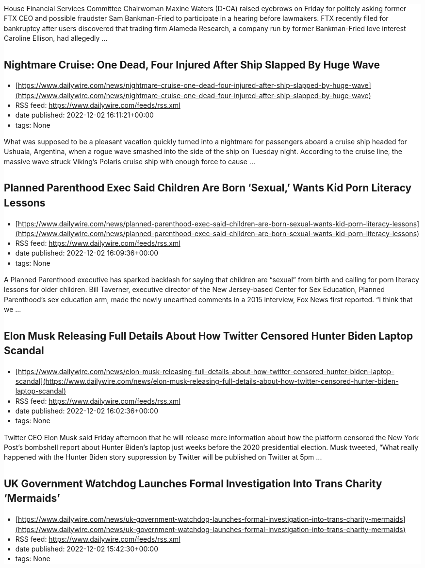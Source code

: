 House Financial Services Committee Chairwoman Maxine Waters (D-CA) raised eyebrows on Friday for politely asking former FTX CEO and possible fraudster Sam Bankman-Fried to participate in a hearing before lawmakers. FTX recently filed for bankruptcy after users discovered that trading firm Alameda Research, a company run by former Bankman-Fried love interest Caroline Ellison, had allegedly ...

## Nightmare Cruise: One Dead, Four Injured After Ship Slapped By Huge Wave
 - [https://www.dailywire.com/news/nightmare-cruise-one-dead-four-injured-after-ship-slapped-by-huge-wave](https://www.dailywire.com/news/nightmare-cruise-one-dead-four-injured-after-ship-slapped-by-huge-wave)
 - RSS feed: https://www.dailywire.com/feeds/rss.xml
 - date published: 2022-12-02 16:11:21+00:00
 - tags: None

What was supposed to be a pleasant vacation quickly turned into a nightmare for passengers aboard a cruise ship headed for Ushuaia, Argentina, when a rogue wave smashed into the side of the ship on Tuesday night. According to the cruise line, the massive wave struck Viking&#8217;s Polaris cruise ship with enough force to cause ...

## Planned Parenthood Exec Said Children Are Born ‘Sexual,’ Wants Kid Porn Literacy Lessons
 - [https://www.dailywire.com/news/planned-parenthood-exec-said-children-are-born-sexual-wants-kid-porn-literacy-lessons](https://www.dailywire.com/news/planned-parenthood-exec-said-children-are-born-sexual-wants-kid-porn-literacy-lessons)
 - RSS feed: https://www.dailywire.com/feeds/rss.xml
 - date published: 2022-12-02 16:09:36+00:00
 - tags: None

A Planned Parenthood executive has sparked backlash for saying that children are &#8220;sexual&#8221; from birth and calling for porn literacy lessons for older children. Bill Taverner, executive director of the New Jersey-based Center for Sex Education, Planned Parenthood&#8217;s sex education arm, made the newly unearthed comments in a 2015 interview, Fox News first reported. &#8220;I think that we ...

## Elon Musk Releasing Full Details About How Twitter Censored Hunter Biden Laptop Scandal
 - [https://www.dailywire.com/news/elon-musk-releasing-full-details-about-how-twitter-censored-hunter-biden-laptop-scandal](https://www.dailywire.com/news/elon-musk-releasing-full-details-about-how-twitter-censored-hunter-biden-laptop-scandal)
 - RSS feed: https://www.dailywire.com/feeds/rss.xml
 - date published: 2022-12-02 16:02:36+00:00
 - tags: None

Twitter CEO Elon Musk said Friday afternoon that he will release more information about how the platform censored the New York Post&#8217;s bombshell report about Hunter Biden&#8217;s laptop just weeks before the 2020 presidential election. Musk tweeted, &#8220;What really happened with the Hunter Biden story suppression by Twitter will be published on Twitter at 5pm ...

## UK Government Watchdog Launches Formal Investigation Into Trans Charity ‘Mermaids’
 - [https://www.dailywire.com/news/uk-government-watchdog-launches-formal-investigation-into-trans-charity-mermaids](https://www.dailywire.com/news/uk-government-watchdog-launches-formal-investigation-into-trans-charity-mermaids)
 - RSS feed: https://www.dailywire.com/feeds/rss.xml
 - date published: 2022-12-02 15:42:30+00:00
 - tags: None
